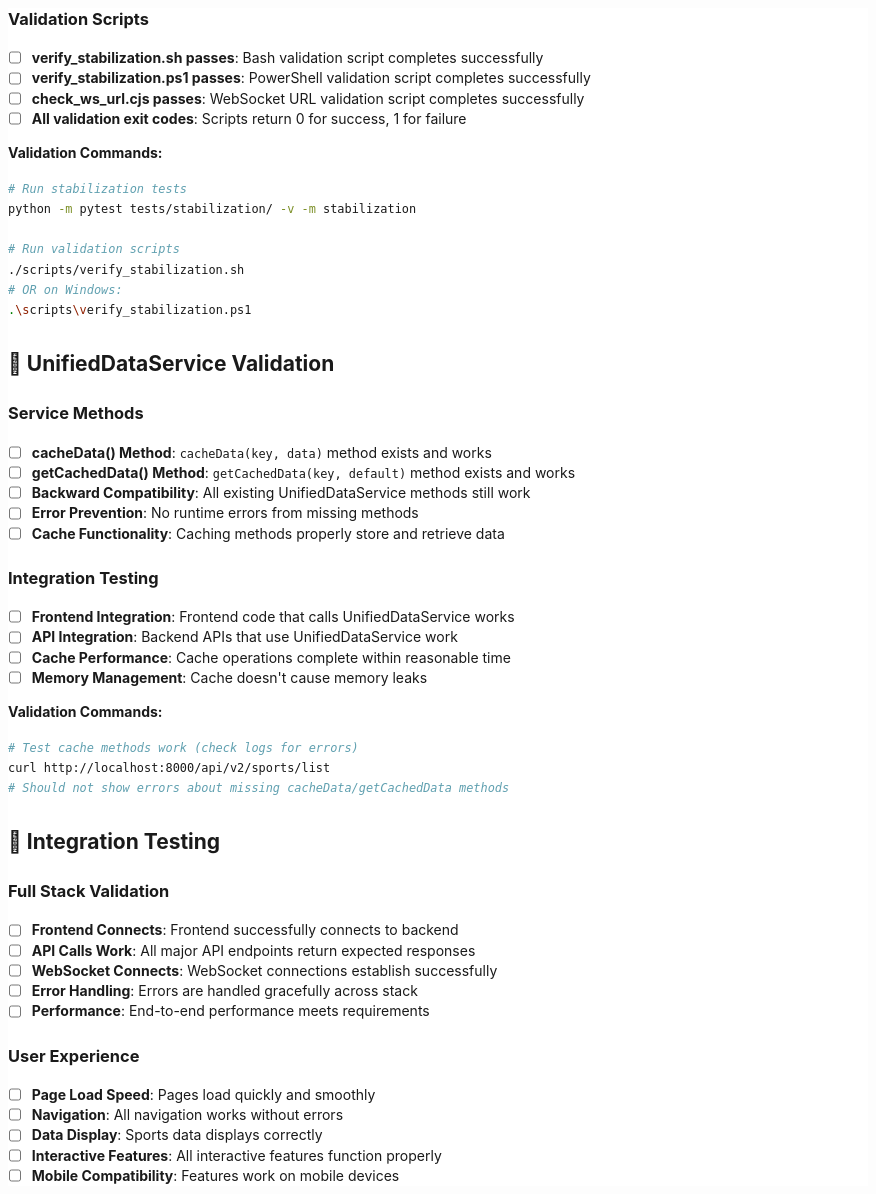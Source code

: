 ### Validation Scripts
- [ ] **verify_stabilization.sh passes**: Bash validation script completes successfully
- [ ] **verify_stabilization.ps1 passes**: PowerShell validation script completes successfully  
- [ ] **check_ws_url.cjs passes**: WebSocket URL validation script completes successfully
- [ ] **All validation exit codes**: Scripts return 0 for success, 1 for failure

**Validation Commands:**
```bash
# Run stabilization tests
python -m pytest tests/stabilization/ -v -m stabilization

# Run validation scripts
./scripts/verify_stabilization.sh
# OR on Windows:
.\scripts\verify_stabilization.ps1
```

## 🔧 UnifiedDataService Validation

### Service Methods
- [ ] **cacheData() Method**: `cacheData(key, data)` method exists and works
- [ ] **getCachedData() Method**: `getCachedData(key, default)` method exists and works
- [ ] **Backward Compatibility**: All existing UnifiedDataService methods still work
- [ ] **Error Prevention**: No runtime errors from missing methods
- [ ] **Cache Functionality**: Caching methods properly store and retrieve data

### Integration Testing
- [ ] **Frontend Integration**: Frontend code that calls UnifiedDataService works
- [ ] **API Integration**: Backend APIs that use UnifiedDataService work
- [ ] **Cache Performance**: Cache operations complete within reasonable time
- [ ] **Memory Management**: Cache doesn't cause memory leaks

**Validation Commands:**
```bash
# Test cache methods work (check logs for errors)
curl http://localhost:8000/api/v2/sports/list
# Should not show errors about missing cacheData/getCachedData methods
```

## 🎯 Integration Testing

### Full Stack Validation
- [ ] **Frontend Connects**: Frontend successfully connects to backend
- [ ] **API Calls Work**: All major API endpoints return expected responses
- [ ] **WebSocket Connects**: WebSocket connections establish successfully
- [ ] **Error Handling**: Errors are handled gracefully across stack
- [ ] **Performance**: End-to-end performance meets requirements

### User Experience
- [ ] **Page Load Speed**: Pages load quickly and smoothly
- [ ] **Navigation**: All navigation works without errors
- [ ] **Data Display**: Sports data displays correctly
- [ ] **Interactive Features**: All interactive features function properly
- [ ] **Mobile Compatibility**: Features work on mobile devices
